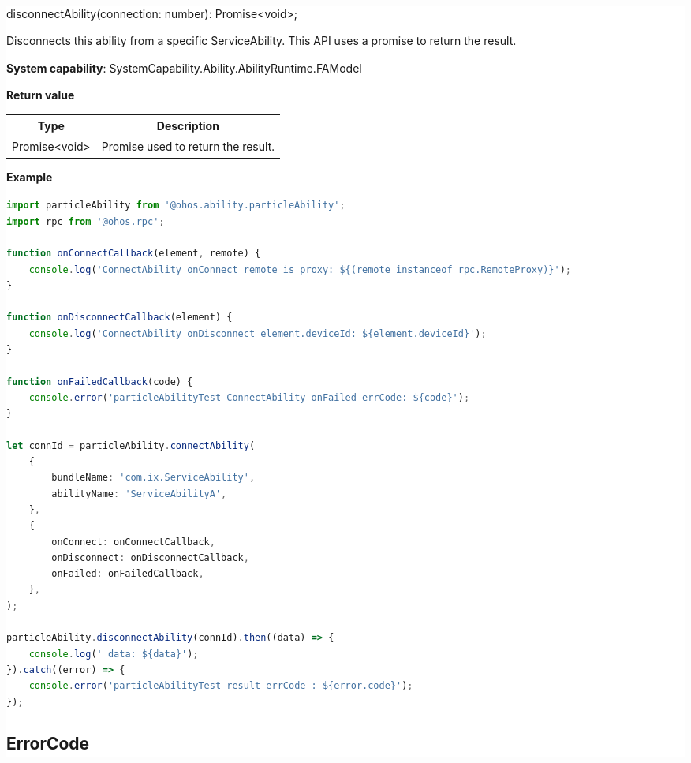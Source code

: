 disconnectAbility(connection: number): Promise\<void>;

Disconnects this ability from a specific ServiceAbility. This API uses a promise to return the result.

**System capability**: SystemCapability.Ability.AbilityRuntime.FAModel

**Return value**

| Type          | Description                     |
| -------------- | ------------------------- |
| Promise\<void> | Promise used to return the result.|

**Example**

```ts
import particleAbility from '@ohos.ability.particleAbility';
import rpc from '@ohos.rpc';

function onConnectCallback(element, remote) {
    console.log('ConnectAbility onConnect remote is proxy: ${(remote instanceof rpc.RemoteProxy)}');
}

function onDisconnectCallback(element) {
    console.log('ConnectAbility onDisconnect element.deviceId: ${element.deviceId}');
}

function onFailedCallback(code) {
    console.error('particleAbilityTest ConnectAbility onFailed errCode: ${code}');
}

let connId = particleAbility.connectAbility(
    {
        bundleName: 'com.ix.ServiceAbility',
        abilityName: 'ServiceAbilityA',
    },
    {
        onConnect: onConnectCallback,
        onDisconnect: onDisconnectCallback,
        onFailed: onFailedCallback,
    },
);

particleAbility.disconnectAbility(connId).then((data) => {
    console.log(' data: ${data}');
}).catch((error) => {
    console.error('particleAbilityTest result errCode : ${error.code}');
});

```

## ErrorCode
